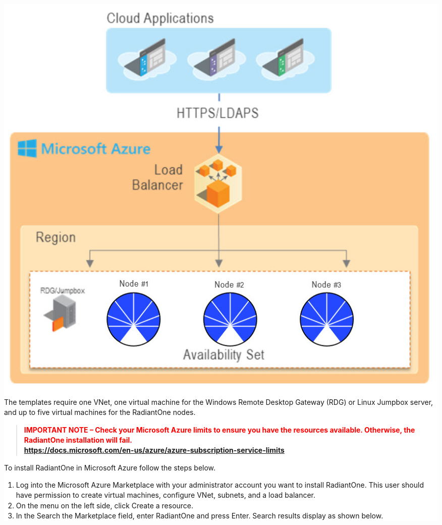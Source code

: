 ![An image showing ](Media/Image2.1.jpg)

The templates require one VNet, one virtual machine for the Windows Remote Desktop Gateway (RDG) or Linux Jumpbox server, and up to five virtual machines for the RadiantOne nodes.

><span style="color:red">**IMPORTANT NOTE – Check your Microsoft Azure limits to ensure you have the resources available. Otherwise, the RadiantOne installation will fail.
<br> https://docs.microsoft.com/en-us/azure/azure-subscription-service-limits**

To install RadiantOne in Microsoft Azure follow the steps below.

1. Log into the Microsoft Azure Marketplace with your administrator account you want to install RadiantOne. This user should have permission to create virtual machines, configure VNet, subnets, and a load balancer.
2. On the menu on the left side, click Create a resource.
3. In the Search the Marketplace field, enter RadiantOne and press Enter. Search results display as shown below.
